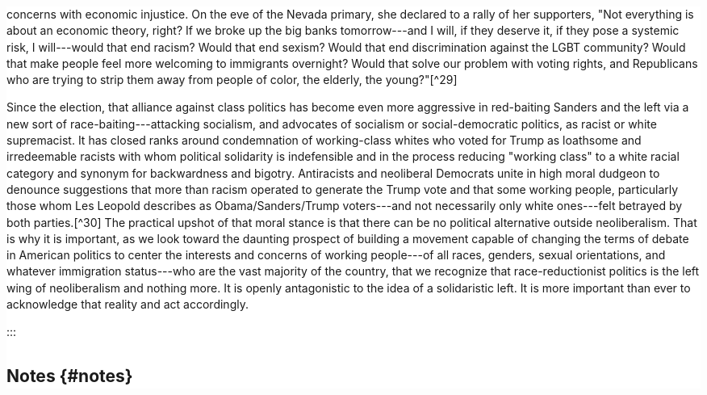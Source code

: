 concerns with economic injustice. On the eve of the Nevada primary, she declared
to a rally of her supporters, "Not everything is about an economic theory,
right? If we broke up the big banks tomorrow---and I will, if they deserve it,
if they pose a systemic risk, I will---would that end racism? Would that end
sexism? Would that end discrimination against the LGBT community? Would that
make people feel more welcoming to immigrants overnight? Would that solve our
problem with voting rights, and Republicans who are trying to strip them away
from people of color, the elderly, the young?"[^29]

Since the election, that alliance against class politics has become even more
aggressive in red-baiting Sanders and the left via a new sort of
race-baiting---attacking socialism, and advocates of socialism or
social-democratic politics, as racist or white supremacist. It has closed ranks
around condemnation of working-class whites who voted for Trump as loathsome and
irredeemable racists with whom political solidarity is indefensible and in the
process reducing "working class" to a white racial category and synonym for
backwardness and bigotry. Antiracists and neoliberal Democrats unite in high
moral dudgeon to denounce suggestions that more than racism operated to generate
the Trump vote and that some working people, particularly those whom Les Leopold
describes as Obama/Sanders/Trump voters---and not necessarily only white
ones---felt betrayed by both parties.[^30] The practical upshot of that moral
stance is that there can be no political alternative outside neoliberalism. That
is why it is important, as we look toward the daunting prospect of building a
movement capable of changing the terms of debate in American politics to center
the interests and concerns of working people---of all races, genders, sexual
orientations, and whatever immigration status---who are the vast majority of the
country, that we recognize that race-reductionist politics is the left wing of
neoliberalism and nothing more. It is openly antagonistic to the idea of a
solidaristic left. It is more important than ever to acknowledge that reality
and act accordingly.

:::

## Notes {#notes}

[^1]:
    Henwood, Doug, 2013. "On the 'New Jim Crow': An Interview with Adolph Reed."
    _The North Star_. <https://thenorthstar.info/?p=8096>. \[This is a dead
    link. I've made an [archived copy](../files/henwood-reed-2013.pdf)
    available. It may also be worth noting that this interview was originally
    recorded for the March 7, 2013 [episode](https://kpfa.org/episode/89543/) of
    Henwood's radio show.\]

[^2]:
    Reed, Adolph Jr., 2016a. "The Black-Labor-Left Alliance in the Neoliberal
    Age." _New Labor Forum_ 25: 28--34. _Idem_, 2016b. "The Post-1965 Trajectory
    of Race, Class, and Urban Politics in the U.S. Reconsidered." _Labor Studies
    Journal_ 41: 264--9.

[^3]:
    The monuments were to the confederate insurrection's commanding general,
    Robert E. Lee; the insurrectionist Confederacy's president, Jefferson Davis;
    rebel general P.&nbsp;G.&nbsp;T. Beauregard, who had New Orleans
    connections; and commemoration of the Crescent City White League's armed,
    explicitly racist revolt against the city's Reconstruction government. The
    White League, which was the terrorist face of the local Democratic party,
    represented itself as defending a "hereditary civilization and Christianity
    menaced by a stupid Africanization," and in 1932 the city added an
    inscription to the commemorative obelisk, erected in 1891, that praised the
    insurrection in explicitly white-supremacist terms. All the monuments were
    erected between 1884 (Lee) and 1915 (Beauregard), the precise period of
    white supremacist consolidation. Reed, Adolph Jr., 2017b. "Monumental
    Rubbish: With the Statues Torn Down, What Next for New Orleans?" _Common
    Dreams_.

[^6]: Smith 2017.
[^8]: _Ibid_., 150--51, 158--9.
[^15]: Coates 2017.
[^17]: _Ibid_.
[^23]: Rustin 1966, 36.
[^26]: Reed and Chowkwanyun 2012, 167.
[^27]: Warren _et al_. 2016.